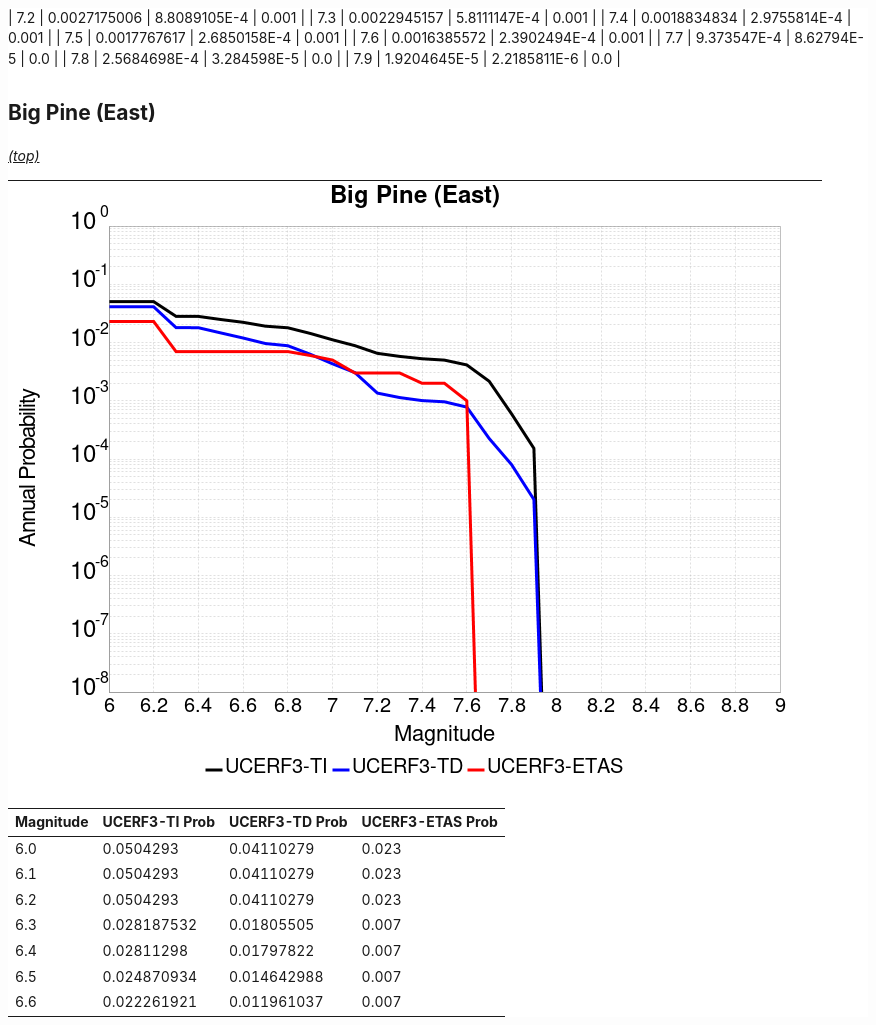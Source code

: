 | 7.2 | 0.0027175006 | 8.8089105E-4 | 0.001 |
| 7.3 | 0.0022945157 | 5.8111147E-4 | 0.001 |
| 7.4 | 0.0018834834 | 2.9755814E-4 | 0.001 |
| 7.5 | 0.0017767617 | 2.6850158E-4 | 0.001 |
| 7.6 | 0.0016385572 | 2.3902494E-4 | 0.001 |
| 7.7 | 9.373547E-4 | 8.62794E-5 | 0.0 |
| 7.8 | 2.5684698E-4 | 3.284598E-5 | 0.0 |
| 7.9 | 1.9204645E-5 | 2.2185811E-6 | 0.0 |

## Big Pine (East)
*[(top)](#table-of-contents)*

| ![MPD](Big_Pine_East.png) |
|-----|

| Magnitude | UCERF3-TI Prob | UCERF3-TD Prob | UCERF3-ETAS Prob |
|-----|-----|-----|-----|
| 6.0 | 0.0504293 | 0.04110279 | 0.023 |
| 6.1 | 0.0504293 | 0.04110279 | 0.023 |
| 6.2 | 0.0504293 | 0.04110279 | 0.023 |
| 6.3 | 0.028187532 | 0.01805505 | 0.007 |
| 6.4 | 0.02811298 | 0.01797822 | 0.007 |
| 6.5 | 0.024870934 | 0.014642988 | 0.007 |
| 6.6 | 0.022261921 | 0.011961037 | 0.007 |